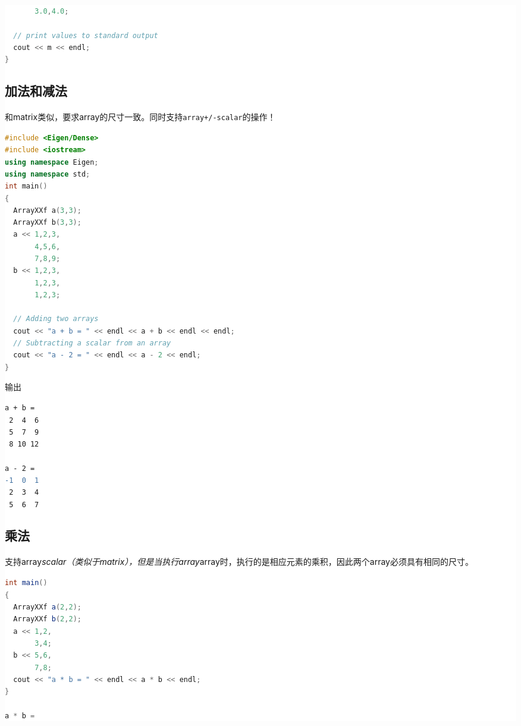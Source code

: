 ```cpp
       3.0,4.0;
     
  // print values to standard output
  cout << m << endl;
}
```

## 加法和减法

和matrix类似，要求array的尺寸一致。同时支持`array+/-scalar`的操作！

```cpp
#include <Eigen/Dense>
#include <iostream>
using namespace Eigen;
using namespace std;
int main()
{
  ArrayXXf a(3,3);
  ArrayXXf b(3,3);
  a << 1,2,3,
       4,5,6,
       7,8,9;
  b << 1,2,3,
       1,2,3,
       1,2,3;
       
  // Adding two arrays
  cout << "a + b = " << endl << a + b << endl << endl;
  // Subtracting a scalar from an array
  cout << "a - 2 = " << endl << a - 2 << endl;
}
```

输出

```diff
a + b = 
 2  4  6
 5  7  9
 8 10 12

a - 2 = 
-1  0  1
 2  3  4
 5  6  7
```

## 乘法

支持array*scalar（类似于matrix），但是当执行array*array时，执行的是相应元素的乘积，因此两个array必须具有相同的尺寸。

```csharp
int main()
{
  ArrayXXf a(2,2);
  ArrayXXf b(2,2);
  a << 1,2,
       3,4;
  b << 5,6,
       7,8;
  cout << "a * b = " << endl << a * b << endl;
}

a * b = 
```